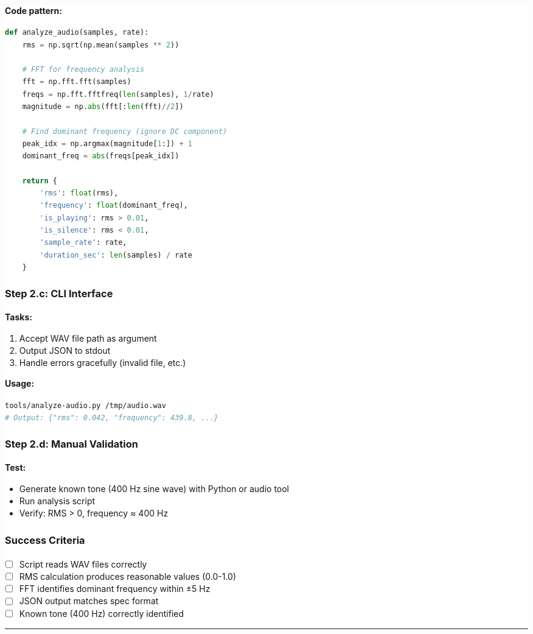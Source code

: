 **Code pattern:**
```python
def analyze_audio(samples, rate):
    rms = np.sqrt(np.mean(samples ** 2))

    # FFT for frequency analysis
    fft = np.fft.fft(samples)
    freqs = np.fft.fftfreq(len(samples), 1/rate)
    magnitude = np.abs(fft[:len(fft)//2])

    # Find dominant frequency (ignore DC component)
    peak_idx = np.argmax(magnitude[1:]) + 1
    dominant_freq = abs(freqs[peak_idx])

    return {
        'rms': float(rms),
        'frequency': float(dominant_freq),
        'is_playing': rms > 0.01,
        'is_silence': rms < 0.01,
        'sample_rate': rate,
        'duration_sec': len(samples) / rate
    }
```

### Step 2.c: CLI Interface

**Tasks:**
1. Accept WAV file path as argument
2. Output JSON to stdout
3. Handle errors gracefully (invalid file, etc.)

**Usage:**
```bash
tools/analyze-audio.py /tmp/audio.wav
# Output: {"rms": 0.042, "frequency": 439.8, ...}
```

### Step 2.d: Manual Validation

**Test:**
- Generate known tone (400 Hz sine wave) with Python or audio tool
- Run analysis script
- Verify: RMS > 0, frequency ≈ 400 Hz

### Success Criteria

- [ ] Script reads WAV files correctly
- [ ] RMS calculation produces reasonable values (0.0-1.0)
- [ ] FFT identifies dominant frequency within ±5 Hz
- [ ] JSON output matches spec format
- [ ] Known tone (400 Hz) correctly identified

---
